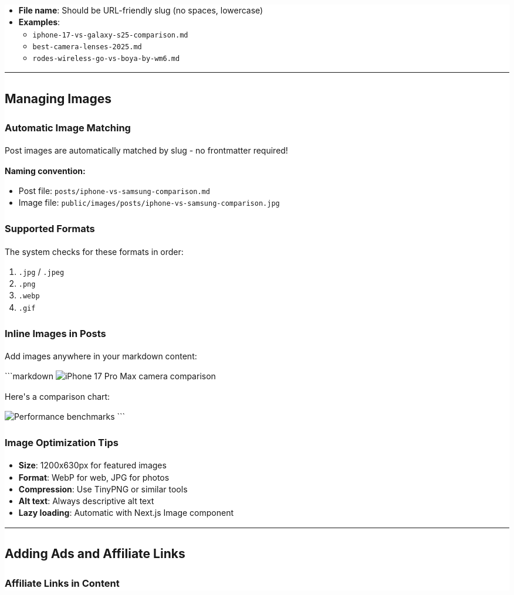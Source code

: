 - **File name**: Should be URL-friendly slug (no spaces, lowercase)
- **Examples**:
  - `iphone-17-vs-galaxy-s25-comparison.md`
  - `best-camera-lenses-2025.md`
  - `rodes-wireless-go-vs-boya-by-wm6.md`

---

## Managing Images

### Automatic Image Matching

Post images are automatically matched by slug - no frontmatter required!

**Naming convention:**
- Post file: `posts/iphone-vs-samsung-comparison.md`
- Image file: `public/images/posts/iphone-vs-samsung-comparison.jpg`

### Supported Formats

The system checks for these formats in order:
1. `.jpg` / `.jpeg`
2. `.png`
3. `.webp`
4. `.gif`

### Inline Images in Posts

Add images anywhere in your markdown content:

\`\`\`markdown
![iPhone 17 Pro Max camera comparison](/images/posts/camera-specs.png)

Here's a comparison chart:

![Performance benchmarks](https://example.com/chart.png)
\`\`\`

### Image Optimization Tips

- **Size**: 1200x630px for featured images
- **Format**: WebP for web, JPG for photos
- **Compression**: Use TinyPNG or similar tools
- **Alt text**: Always descriptive alt text
- **Lazy loading**: Automatic with Next.js Image component

---

## Adding Ads and Affiliate Links

### Affiliate Links in Content
